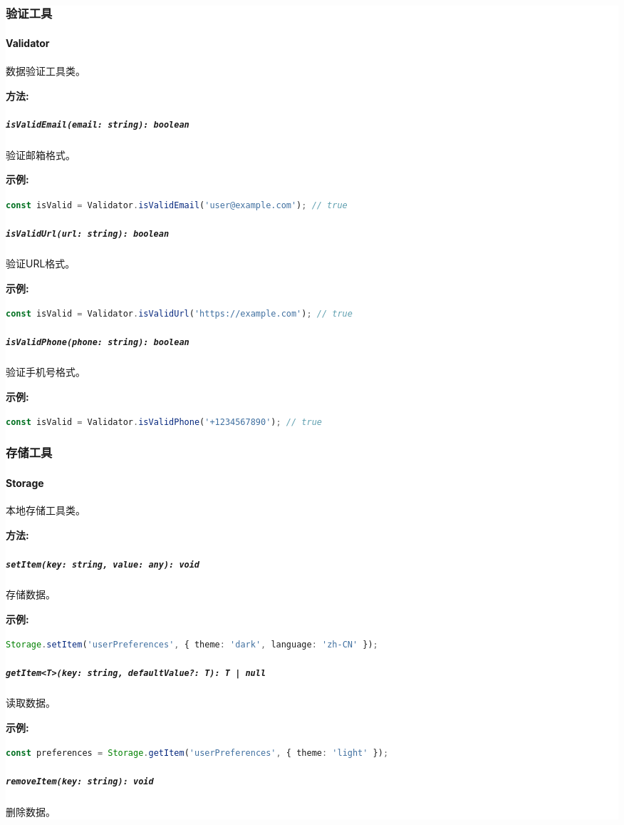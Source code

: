 ### 验证工具

#### Validator
数据验证工具类。

**方法:**

##### `isValidEmail(email: string): boolean`
验证邮箱格式。

**示例:**
```typescript
const isValid = Validator.isValidEmail('user@example.com'); // true
```

##### `isValidUrl(url: string): boolean`
验证URL格式。

**示例:**
```typescript
const isValid = Validator.isValidUrl('https://example.com'); // true
```

##### `isValidPhone(phone: string): boolean`
验证手机号格式。

**示例:**
```typescript
const isValid = Validator.isValidPhone('+1234567890'); // true
```

### 存储工具

#### Storage
本地存储工具类。

**方法:**

##### `setItem(key: string, value: any): void`
存储数据。

**示例:**
```typescript
Storage.setItem('userPreferences', { theme: 'dark', language: 'zh-CN' });
```

##### `getItem<T>(key: string, defaultValue?: T): T | null`
读取数据。

**示例:**
```typescript
const preferences = Storage.getItem('userPreferences', { theme: 'light' });
```

##### `removeItem(key: string): void`
删除数据。
